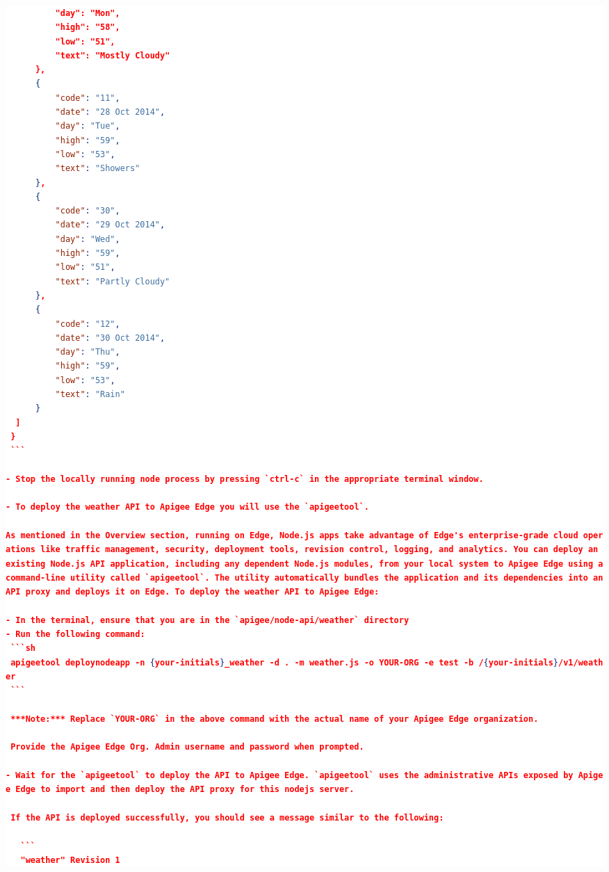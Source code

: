    ```json
             "day": "Mon",
             "high": "58",
             "low": "51",
             "text": "Mostly Cloudy"
         },
         {
             "code": "11",
             "date": "28 Oct 2014",
             "day": "Tue",
             "high": "59",
             "low": "53",
             "text": "Showers"
         },
         {
             "code": "30",
             "date": "29 Oct 2014",
             "day": "Wed",
             "high": "59",
             "low": "51",
             "text": "Partly Cloudy"
         },
         {
             "code": "12",
             "date": "30 Oct 2014",
             "day": "Thu",
             "high": "59",
             "low": "53",
             "text": "Rain"
         }
     ]
    }
    ```

- Stop the locally running node process by pressing `ctrl-c` in the appropriate terminal window.

- To deploy the weather API to Apigee Edge you will use the `apigeetool`. 

  As mentioned in the Overview section, running on Edge, Node.js apps take advantage of Edge's enterprise-grade cloud operations like traffic management, security, deployment tools, revision control, logging, and analytics. You can deploy an existing Node.js API application, including any dependent Node.js modules, from your local system to Apigee Edge using a command-line utility called `apigeetool`. The utility automatically bundles the application and its dependencies into an API proxy and deploys it on Edge. To deploy the weather API to Apigee Edge:

  - In the terminal, ensure that you are in the `apigee/node-api/weather` directory
  - Run the following command:
    ```sh
    apigeetool deploynodeapp -n {your-initials}_weather -d . -m weather.js -o YOUR-ORG -e test -b /{your-initials}/v1/weather
    ```

    ***Note:*** Replace `YOUR-ORG` in the above command with the actual name of your Apigee Edge organization.

    Provide the Apigee Edge Org. Admin username and password when prompted.

  - Wait for the `apigeetool` to deploy the API to Apigee Edge. `apigeetool` uses the administrative APIs exposed by Apigee Edge to import and then deploy the API proxy for this nodejs server. 

    If the API is deployed successfully, you should see a message similar to the following:

      ```
      "weather" Revision 1
   ```